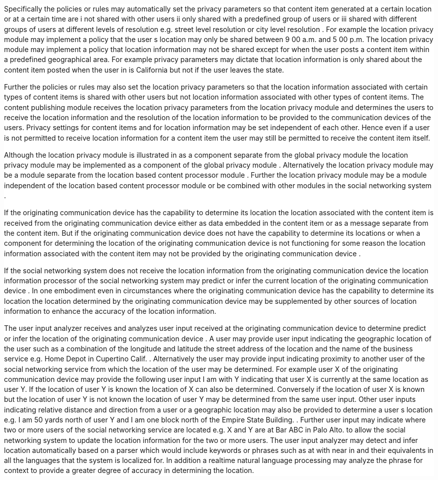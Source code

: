 Specifically the policies or rules may automatically set the privacy parameters so that content item generated at a certain location or at a certain time are i not shared with other users ii only shared with a predefined group of users or iii shared with different groups of users at different levels of resolution e.g. street level resolution or city level resolution . For example the location privacy module may implement a policy that the user s location may only be shared between 9 00 a.m. and 5 00 p.m. The location privacy module may implement a policy that location information may not be shared except for when the user posts a content item within a predefined geographical area. For example privacy parameters may dictate that location information is only shared about the content item posted when the user in is California but not if the user leaves the state.

Further the policies or rules may also set the location privacy parameters so that the location information associated with certain types of content items is shared with other users but not location information associated with other types of content items. The content publishing module receives the location privacy parameters from the location privacy module and determines the users to receive the location information and the resolution of the location information to be provided to the communication devices of the users. Privacy settings for content items and for location information may be set independent of each other. Hence even if a user is not permitted to receive location information for a content item the user may still be permitted to receive the content item itself.

Although the location privacy module is illustrated in as a component separate from the global privacy module the location privacy module may be implemented as a component of the global privacy module . Alternatively the location privacy module may be a module separate from the location based content processor module . Further the location privacy module may be a module independent of the location based content processor module or be combined with other modules in the social networking system .

If the originating communication device has the capability to determine its location the location associated with the content item is received from the originating communication device either as data embedded in the content item or as a message separate from the content item. But if the originating communication device does not have the capability to determine its locations or when a component for determining the location of the originating communication device is not functioning for some reason the location information associated with the content item may not be provided by the originating communication device .

If the social networking system does not receive the location information from the originating communication device the location information processor of the social networking system may predict or infer the current location of the originating communication device . In one embodiment even in circumstances where the originating communication device has the capability to determine its location the location determined by the originating communication device may be supplemented by other sources of location information to enhance the accuracy of the location information.

The user input analyzer receives and analyzes user input received at the originating communication device to determine predict or infer the location of the originating communication device . A user may provide user input indicating the geographic location of the user such as a combination of the longitude and latitude the street address of the location and the name of the business service e.g. Home Depot in Cupertino Calif. . Alternatively the user may provide input indicating proximity to another user of the social networking service from which the location of the user may be determined. For example user X of the originating communication device may provide the following user input I am with Y indicating that user X is currently at the same location as user Y. If the location of user Y is known the location of X can also be determined. Conversely if the location of user X is known but the location of user Y is not known the location of user Y may be determined from the same user input. Other user inputs indicating relative distance and direction from a user or a geographic location may also be provided to determine a user s location e.g. I am 50 yards north of user Y and I am one block north of the Empire State Building. . Further user input may indicate where two or more users of the social networking service are located e.g. X and Y are at Bar ABC in Palo Alto. to allow the social networking system to update the location information for the two or more users. The user input analyzer may detect and infer location automatically based on a parser which would include keywords or phrases such as at with near in and their equivalents in all the languages that the system is localized for. In addition a realtime natural language processing may analyze the phrase for context to provide a greater degree of accuracy in determining the location.
